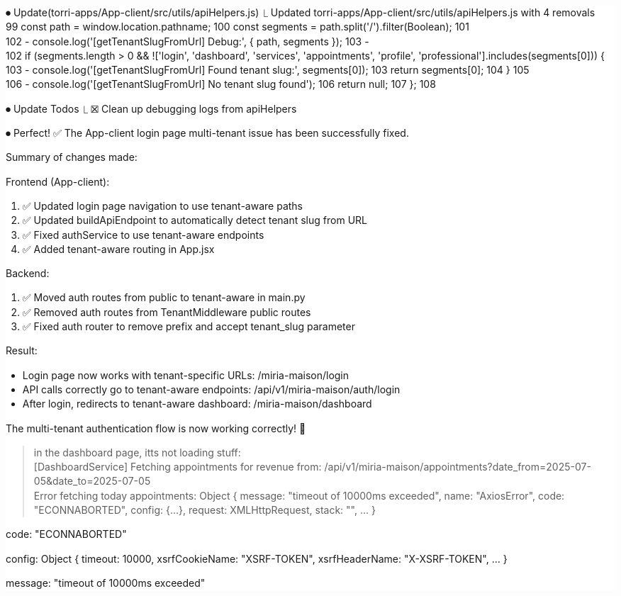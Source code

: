 ⏺ Update(torri-apps/App-client/src/utils/apiHelpers.js)
  ⎿  Updated torri-apps/App-client/src/utils/apiHelpers.js with 4 removals                                                                        
        99      const path = window.location.pathname;
       100      const segments = path.split('/').filter(Boolean);
       101      
       102 -    console.log('[getTenantSlugFromUrl] Debug:', { path, segments });
       103 -    
       102      if (segments.length > 0 && !['login', 'dashboard', 'services', 'appointments', 'profile', 'professional'].includes(segments[0])) {
       103 -      console.log('[getTenantSlugFromUrl] Found tenant slug:', segments[0]);
       103        return segments[0];
       104      }
       105      
       106 -    console.log('[getTenantSlugFromUrl] No tenant slug found');
       106      return null;
       107    };
       108    

⏺ Update Todos
  ⎿  ☒ Clean up debugging logs from apiHelpers

⏺ Perfect! ✅ The App-client login page multi-tenant issue has been successfully fixed.

  Summary of changes made:

  Frontend (App-client):
  1. ✅ Updated login page navigation to use tenant-aware paths
  2. ✅ Updated buildApiEndpoint to automatically detect tenant slug from URL
  3. ✅ Fixed authService to use tenant-aware endpoints
  4. ✅ Added tenant-aware routing in App.jsx

  Backend:
  1. ✅ Moved auth routes from public to tenant-aware in main.py
  2. ✅ Removed auth routes from TenantMiddleware public routes
  3. ✅ Fixed auth router to remove prefix and accept tenant_slug parameter

  Result:
  - Login page now works with tenant-specific URLs: /miria-maison/login
  - API calls correctly go to tenant-aware endpoints: /api/v1/miria-maison/auth/login
  - After login, redirects to tenant-aware dashboard: /miria-maison/dashboard

  The multi-tenant authentication flow is now working correctly! 🎉

> in the dashboard page, itts not loading stuff:\
  [DashboardService] Fetching appointments for revenue from: /api/v1/miria-maison/appointments?date_from=2025-07-05&date_to=2025-07-05\
  Error fetching today appointments: 
  Object { message: "timeout of 10000ms exceeded", name: "AxiosError", code: "ECONNABORTED", config: {…}, request: XMLHttpRequest, stack: "", … }
  
  code: "ECONNABORTED"
  
  config: Object { timeout: 10000, xsrfCookieName: "XSRF-TOKEN", xsrfHeaderName: "X-XSRF-TOKEN", … }
  
  message: "timeout of 10000ms exceeded"
  